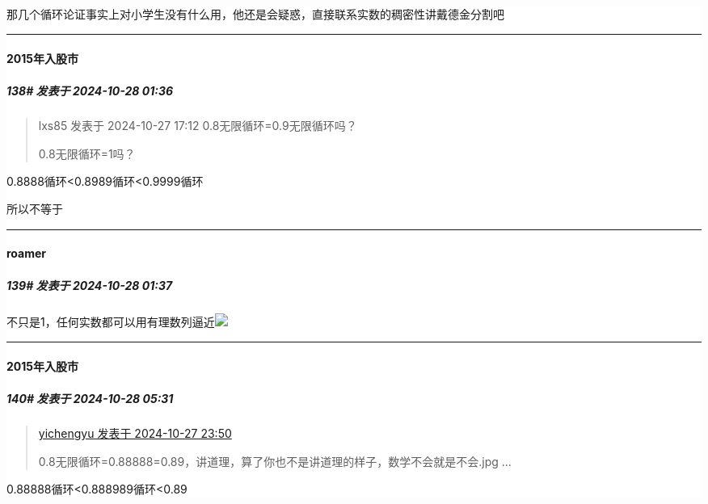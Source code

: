 那几个循环论证事实上对小学生没有什么用，他还是会疑惑，直接联系实数的稠密性讲戴德金分割吧


*****

####  2015年入股市  
##### 138#       发表于 2024-10-28 01:36

<blockquote>lxs85 发表于 2024-10-27 17:12
0.8无限循环=0.9无限循环吗？

0.8无限循环=1吗？</blockquote>
0.8888循环&lt;0.8989循环&lt;0.9999循环

所以不等于

*****

####  roamer  
##### 139#       发表于 2024-10-28 01:37

不只是1，任何实数都可以用有理数列逼近<img src="https://static.saraba1st.com/image/smiley/face2017/056.gif" referrerpolicy="no-referrer">


*****

####  2015年入股市  
##### 140#       发表于 2024-10-28 05:31

<blockquote><a href="httphttps://bbs.saraba1st.com/2b/forum.php?mod=redirect&amp;goto=findpost&amp;pid=66556244&amp;ptid=2204681" target="_blank">yichengyu 发表于 2024-10-27 23:50</a>

0.8无限循环=0.88888=0.89，讲道理，算了你也不是讲道理的样子，数学不会就是不会.jpg ...</blockquote>
0.88888循环&lt;0.888989循环&lt;0.89

